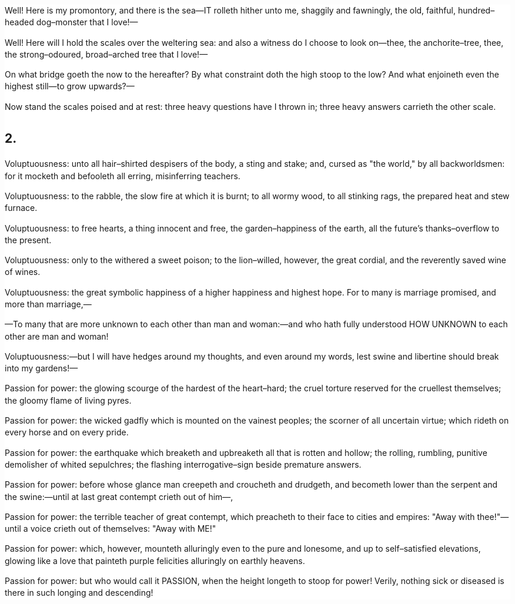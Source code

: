 Well\! Here is my promontory, and there is the sea—IT rolleth hither unto me, shaggily and fawningly, the old, faithful, hundred–headed dog–monster that I love\!—

Well\! Here will I hold the scales over the weltering sea: and also a witness do I choose to look on—thee, the anchorite–tree, thee, the strong–odoured, broad–arched tree that I love\!—

On what bridge goeth the now to the hereafter? By what constraint doth the high stoop to the low? And what enjoineth even the highest still—to grow upwards?—

Now stand the scales poised and at rest: three heavy questions have I thrown in; three heavy answers carrieth the other scale.





## 2.

Voluptuousness: unto all hair–shirted despisers of the body, a sting and stake; and, cursed as "the world," by all backworldsmen: for it mocketh and befooleth all erring, misinferring teachers.

Voluptuousness: to the rabble, the slow fire at which it is burnt; to all wormy wood, to all stinking rags, the prepared heat and stew furnace.

Voluptuousness: to free hearts, a thing innocent and free, the garden–happiness of the earth, all the future’s thanks–overflow to the present.

Voluptuousness: only to the withered a sweet poison; to the lion–willed, however, the great cordial, and the reverently saved wine of wines.

Voluptuousness: the great symbolic happiness of a higher happiness and highest hope. For to many is marriage promised, and more than marriage,—

—To many that are more unknown to each other than man and woman:—and who hath fully understood HOW UNKNOWN to each other are man and woman\!

Voluptuousness:—but I will have hedges around my thoughts, and even around my words, lest swine and libertine should break into my gardens\!—

Passion for power: the glowing scourge of the hardest of the heart–hard; the cruel torture reserved for the cruellest themselves; the gloomy flame of living pyres.

Passion for power: the wicked gadfly which is mounted on the vainest peoples; the scorner of all uncertain virtue; which rideth on every horse and on every pride.

Passion for power: the earthquake which breaketh and upbreaketh all that is rotten and hollow; the rolling, rumbling, punitive demolisher of whited sepulchres; the flashing interrogative–sign beside premature answers.

Passion for power: before whose glance man creepeth and croucheth and drudgeth, and becometh lower than the serpent and the swine:—until at last great contempt crieth out of him—,

Passion for power: the terrible teacher of great contempt, which preacheth to their face to cities and empires: "Away with thee\!"—until a voice crieth out of themselves: "Away with ME\!"

Passion for power: which, however, mounteth alluringly even to the pure and lonesome, and up to self–satisfied elevations, glowing like a love that painteth purple felicities alluringly on earthly heavens.

Passion for power: but who would call it PASSION, when the height longeth to stoop for power\! Verily, nothing sick or diseased is there in such longing and descending\!
